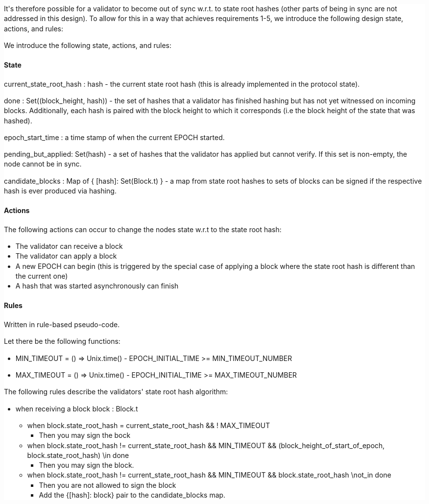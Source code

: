 It's therefore possible for a validator to become out of sync w.r.t. to state
root hashes (other parts of being in sync are not addressed in this design). To
allow for this in a way that achieves requirements 1-5, we introduce the
following design state, actions, and rules:

We introduce the following state, actions, and rules:

#### State

current_state_root_hash : hash - the current state root hash (this is already
implemented in the protocol state).

done : Set((block_height, hash)) - the set of hashes that a validator has
finished hashing but has not yet witnessed on incoming blocks. Additionally,
each hash is paired with the block height to which it corresponds (i.e the block
height of the state that was hashed).

epoch_start_time : a time stamp of when the current EPOCH started.

pending_but_applied: Set(hash) - a set of hashes that the validator has applied
but cannot verify. If this set is non-empty, the node cannot be in sync.

candidate_blocks : Map of { [hash]: Set(Block.t) } - a map from state root
hashes to sets of blocks can be signed if the respective hash is ever produced
via hashing.

#### Actions

The following actions can occur to change the nodes state w.r.t to the state
root hash:

- The validator can receive a block
- The validator can apply a block
- A new EPOCH can begin (this is triggered by the special case of applying a
  block where the state root hash is different than the current one)
- A hash that was started asynchronously can finish

#### Rules

Written in rule-based pseudo-code.

Let there be the following functions:

- MIN_TIMEOUT = () => Unix.time() - EPOCH_INITIAL_TIME >= MIN_TIMEOUT_NUMBER

- MAX_TIMEOUT = () => Unix.time() - EPOCH_INITIAL_TIME >= MAX_TIMEOUT_NUMBER

The following rules describe the validators' state root hash algorithm:

- when receiving a block block : Block.t

  - when block.state_root_hash = current_state_root_hash && ! MAX_TIMEOUT
    - Then you may sign the bock
  - when block.state_root_hash != current_state_root_hash && MIN_TIMEOUT &&
    (block_height_of_start_of_epoch, block.state_root_hash) \in done
    - Then you may sign the block.
  - when block.state_root_hash != current_state_root_hash && MIN_TIMEOUT &&
    block.state_root_hash \not_in done
    - Then you are not allowed to sign the block
    - Add the {[hash]: block} pair to the candidate_blocks map.
